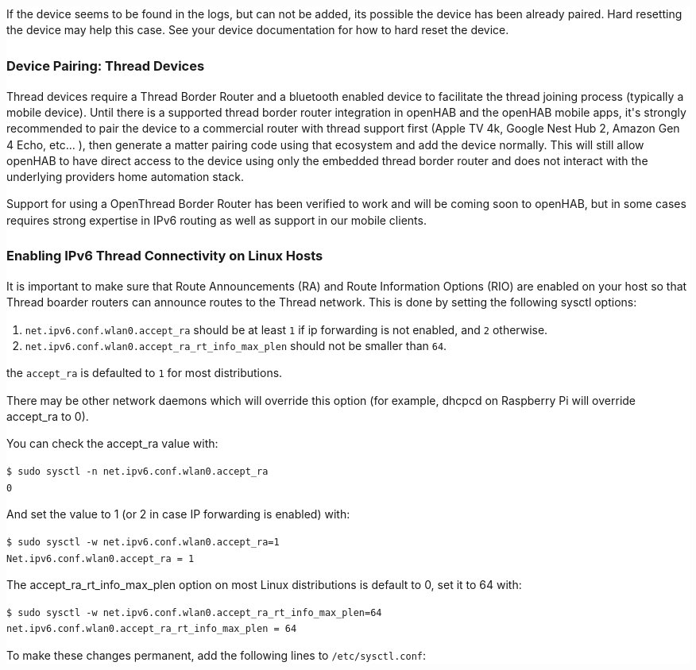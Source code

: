 If the device seems to be found in the logs, but can not be added, its possible the device has been already paired.
Hard resetting the device may help this case.
See your device documentation for how to hard reset the device.

### Device Pairing: Thread Devices

Thread devices require a Thread Border Router and a bluetooth enabled device to facilitate the thread joining process (typically a mobile device).
Until there is a supported thread border router integration in openHAB and the openHAB mobile apps, it's strongly recommended to pair the device to a commercial router with thread support first (Apple TV 4k, Google Nest Hub 2, Amazon Gen 4 Echo, etc... ), then generate a matter pairing code using that ecosystem and add the device normally.
This will still allow openHAB to have direct access to the device using only the embedded thread border router and does not interact with the underlying providers home automation stack.

Support for using a OpenThread Border Router has been verified to work and will be coming soon to openHAB, but in some cases requires strong expertise in IPv6 routing as well as support in our mobile clients. 

### Enabling IPv6 Thread Connectivity on Linux Hosts

It is important to make sure that Route Announcements (RA) and Route Information Options (RIO) are enabled on your host so that Thread boarder routers can announce routes to the Thread network.
This is done by setting the following sysctl options:

1. `net.ipv6.conf.wlan0.accept_ra` should be at least `1` if ip forwarding is not enabled, and `2` otherwise.
1. `net.ipv6.conf.wlan0.accept_ra_rt_info_max_plen` should not be smaller than `64`.

the `accept_ra` is defaulted to `1` for most distributions.

There may be other network daemons which will override this option (for example, dhcpcd on Raspberry Pi will override accept_ra to 0).

You can check the accept_ra value with:

```shell
$ sudo sysctl -n net.ipv6.conf.wlan0.accept_ra
0
```

And set the value to 1 (or 2 in case IP forwarding is enabled) with:

```shell
$ sudo sysctl -w net.ipv6.conf.wlan0.accept_ra=1
Net.ipv6.conf.wlan0.accept_ra = 1
```

The accept_ra_rt_info_max_plen option on most Linux distributions is default to 0, set it to 64 with:

```shell
$ sudo sysctl -w net.ipv6.conf.wlan0.accept_ra_rt_info_max_plen=64
net.ipv6.conf.wlan0.accept_ra_rt_info_max_plen = 64
```

To make these changes permanent, add the following lines to `/etc/sysctl.conf`:
